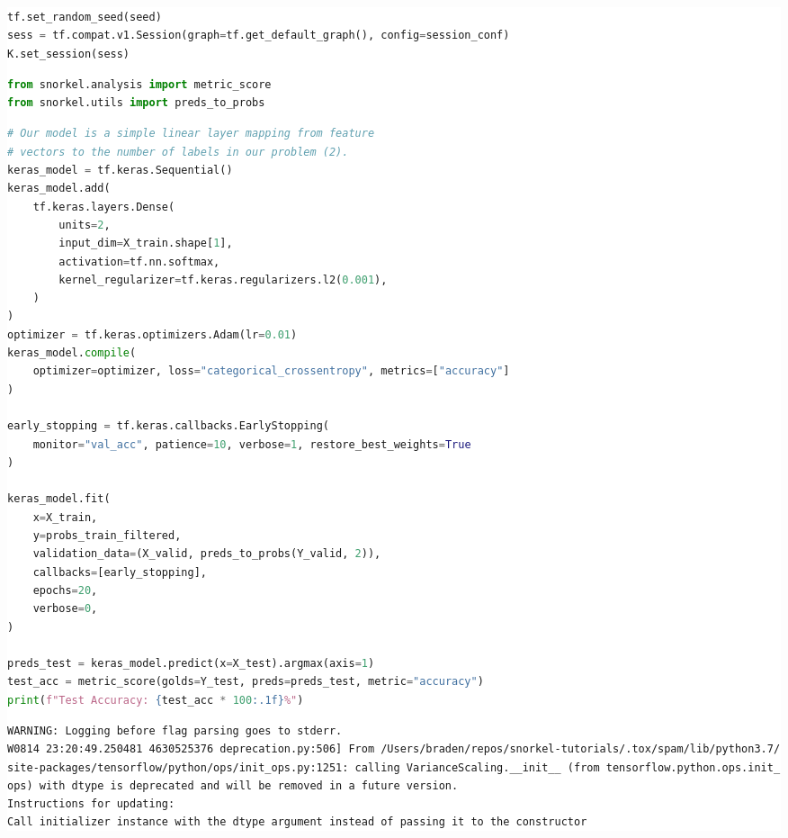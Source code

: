 ```python
tf.set_random_seed(seed)
sess = tf.compat.v1.Session(graph=tf.get_default_graph(), config=session_conf)
K.set_session(sess)
```


```python
from snorkel.analysis import metric_score
from snorkel.utils import preds_to_probs
```


```python
# Our model is a simple linear layer mapping from feature
# vectors to the number of labels in our problem (2).
keras_model = tf.keras.Sequential()
keras_model.add(
    tf.keras.layers.Dense(
        units=2,
        input_dim=X_train.shape[1],
        activation=tf.nn.softmax,
        kernel_regularizer=tf.keras.regularizers.l2(0.001),
    )
)
optimizer = tf.keras.optimizers.Adam(lr=0.01)
keras_model.compile(
    optimizer=optimizer, loss="categorical_crossentropy", metrics=["accuracy"]
)

early_stopping = tf.keras.callbacks.EarlyStopping(
    monitor="val_acc", patience=10, verbose=1, restore_best_weights=True
)

keras_model.fit(
    x=X_train,
    y=probs_train_filtered,
    validation_data=(X_valid, preds_to_probs(Y_valid, 2)),
    callbacks=[early_stopping],
    epochs=20,
    verbose=0,
)

preds_test = keras_model.predict(x=X_test).argmax(axis=1)
test_acc = metric_score(golds=Y_test, preds=preds_test, metric="accuracy")
print(f"Test Accuracy: {test_acc * 100:.1f}%")
```

    WARNING: Logging before flag parsing goes to stderr.
    W0814 23:20:49.250481 4630525376 deprecation.py:506] From /Users/braden/repos/snorkel-tutorials/.tox/spam/lib/python3.7/site-packages/tensorflow/python/ops/init_ops.py:1251: calling VarianceScaling.__init__ (from tensorflow.python.ops.init_ops) with dtype is deprecated and will be removed in a future version.
    Instructions for updating:
    Call initializer instance with the dtype argument instead of passing it to the constructor
